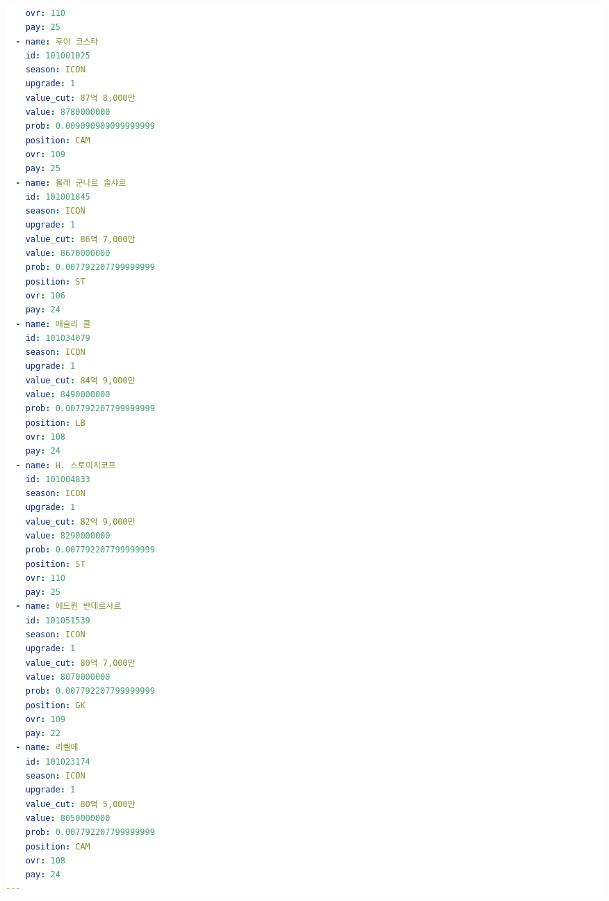 ```yaml
    ovr: 110
    pay: 25
  - name: 후이 코스타
    id: 101001025
    season: ICON
    upgrade: 1
    value_cut: 87억 8,000만
    value: 8780000000
    prob: 0.009090909099999999
    position: CAM
    ovr: 109
    pay: 25
  - name: 올레 군나르 솔샤르
    id: 101001845
    season: ICON
    upgrade: 1
    value_cut: 86억 7,000만
    value: 8670000000
    prob: 0.007792207799999999
    position: ST
    ovr: 106
    pay: 24
  - name: 애슐리 콜
    id: 101034079
    season: ICON
    upgrade: 1
    value_cut: 84억 9,000만
    value: 8490000000
    prob: 0.007792207799999999
    position: LB
    ovr: 108
    pay: 24
  - name: H. 스토이치코프
    id: 101004833
    season: ICON
    upgrade: 1
    value_cut: 82억 9,000만
    value: 8290000000
    prob: 0.007792207799999999
    position: ST
    ovr: 110
    pay: 25
  - name: 에드윈 반데르사르
    id: 101051539
    season: ICON
    upgrade: 1
    value_cut: 80억 7,000만
    value: 8070000000
    prob: 0.007792207799999999
    position: GK
    ovr: 109
    pay: 22
  - name: 리켈메
    id: 101023174
    season: ICON
    upgrade: 1
    value_cut: 80억 5,000만
    value: 8050000000
    prob: 0.007792207799999999
    position: CAM
    ovr: 108
    pay: 24
---
```